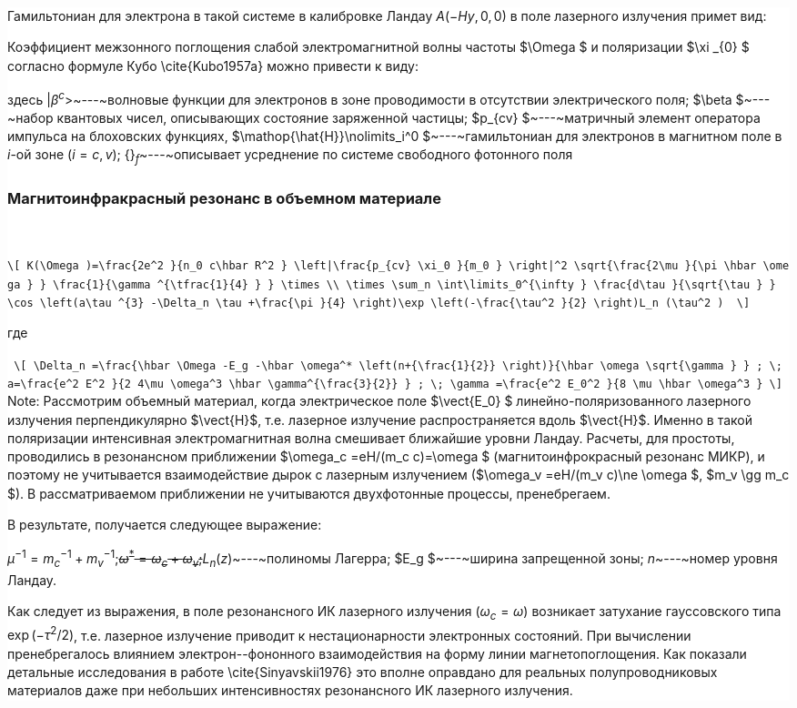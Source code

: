 Гамильтониан для электрона в такой системе в калибровке Ландау $A(-Hy,0,0)$ в поле лазерного излучения примет вид:

Коэффициент межзонного поглощения слабой электромагнитной волны частоты $\Omega $ и поляризации $\xi _{0} $ согласно формуле Кубо \cite{Kubo1957a} можно привести к виду:

здесь $|\beta^c >$~---~волновые функции для электронов в зоне проводимости в отсутствии электрического поля; $\beta $~---~набор квантовых чисел, описывающих состояние заряженной частицы; $p_{cv} $~---~матричный элемент оператора импульса на блоховских функциях, $\mathop{\hat{H}}\nolimits_i^0 $~---~гамильтониан для электронов в магнитном поле в $i$-ой зоне ($i=c,v$); $\{ \}_f$~---~описывает усреднение по системе свободного фотонного поля


### Магнитоинфракрасный резонанс в объемном материале

<br>

`
\[
K(\Omega )=\frac{2e^2 }{n_0 c\hbar R^2 } \left|\frac{p_{cv} \xi_0 }{m_0 } \right|^2 \sqrt{\frac{2\mu }{\pi \hbar \omega } } \frac{1}{\gamma ^{\tfrac{1}{4} } } \times \\
\times \sum_n \int\limits_0^{\infty } \frac{d\tau }{\sqrt{\tau } } \cos \left(a\tau ^{3} -\Delta_n \tau +\frac{\pi }{4} \right)\exp \left(-\frac{\tau^2 }{2} \right)L_n (\tau^2 ) 
\]
`

где

` 
\[
\Delta_n =\frac{\hbar \Omega -E_g -\hbar \omega^* \left(n+{\frac{1}{2}} \right)}{\hbar \omega \sqrt{\gamma } } ; \; a=\frac{e^2 E^2 }{2 4\mu \omega^3 \hbar \gamma^{\frac{3}{2}} } ; \; \gamma =\frac{e^2 E_0^2 }{8 \mu \hbar \omega^3 }
\]
` 
Note:
Рассмотрим объемный материал, когда электрическое поле $\vect{E_0} $ линейно-поляризованного лазерного излучения перпендикулярно $\vect{H}$, т.е. лазерное излучение распространяется вдоль $\vect{H}$. Именно в такой поляризации интенсивная электромагнитная волна смешивает ближайшие уровни Ландау. Расчеты, для простоты, проводились в резонансном приближении $\omega_c =eH/(m_c c)=\omega $ (магнитоинфрокрасный резонанс МИКР), и поэтому не учитывается взаимодействие дырок с лазерным излучением ($\omega_v =eH/(m_v c)\ne \omega $, $m_v \gg m_c $). В рассматриваемом приближении не учитываются двухфотонные процессы, пренебрегаем.

В результате, получается следующее выражение:

$\mu^{-1} =m_c^{-1} +m_v^{-1} ;$~~$\omega^* =\omega_c +\omega_v ;$~~$L_n(z)$~---~полиномы Лагерра; $E_g $~---~ширина запрещенной зоны; $n$~---~номер уровня Ландау.

Как следует из выражения, в поле резонансного ИК лазерного излучения $(\omega_c =\omega )$ возникает затухание гауссовского типа $\exp \left(-\tau^2 /2\right)$, т.е. лазерное излучение приводит к нестационарности электронных состояний. При вычислении пренебрегалось влиянием электрон--фононного взаимодействия на форму линии магнетопоглощения. Как показали детальные исследования в работе \cite{Sinyavskii1976} это вполне оправдано для реальных полупроводниковых материалов даже при небольших интенсивностях резонансного ИК лазерного излучения. 
